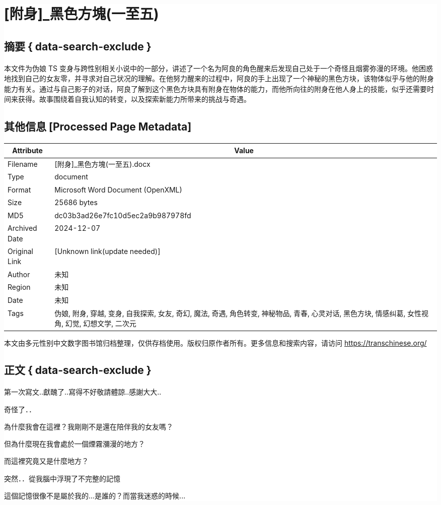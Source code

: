 # [附身]_黑色方塊(一至五)



## 摘要  { data-search-exclude }


本文件为伪娘 TS 变身与跨性别相关小说中的一部分，讲述了一个名为阿良的角色醒来后发现自己处于一个奇怪且烟雾弥漫的环境。他困惑地找到自己的女友零，并寻求对自己状况的理解。在他努力醒来的过程中，阿良的手上出现了一个神秘的黑色方块，该物体似乎与他的附身能力有关。通过与自己影子的对话，阿良了解到这个黑色方块具有附身在物体的能力，而他所向往的附身在他人身上的技能，似乎还需要时间来获得。故事围绕着自我认知的转变，以及探索新能力所带来的挑战与奇遇。



## 其他信息 [Processed Page Metadata]

| Attribute       | Value                                  |
|-----------------|----------------------------------------|
| Filename        | [附身]_黑色方塊(一至五).docx                             |
| Type            | document                                 |
| Format          | Microsoft Word Document (OpenXML)                               |
| Size            | 25686 bytes                           |
| MD5             | dc03b3ad26e7fc10d5ec2a9b987978fd                                  |
| Archived Date   | 2024-12-07                             |
| Original Link   | [Unknown link(update needed)]                         |
| Author          | 未知                               |
| Region          | 未知                               |
| Date            | 未知                                 |
| Tags            | 伪娘, 附身, 穿越, 变身, 自我探索, 女友, 奇幻, 魔法, 奇遇, 角色转变, 神秘物品, 青春, 心灵对话, 黑色方块, 情感纠葛, 女性视角, 幻觉, 幻想文学, 二次元                                 |

本文由多元性别中文数字图书馆归档整理，仅供存档使用。版权归原作者所有。更多信息和搜索内容，请访问 <https://transchinese.org/>


## 正文 { data-search-exclude }


第一次寫文..獻醜了..寫得不好敬請體諒..感謝大大..

奇怪了．．

為什麼我會在這裡？我剛剛不是還在陪伴我的女友嗎？

但為什麼現在我會處於一個煙霧瀰漫的地方？

而這裡究竟又是什麼地方？

突然．．從我腦中浮現了不完整的記憶

這個記憶很像不是屬於我的...是誰的？而當我迷惑的時候...
